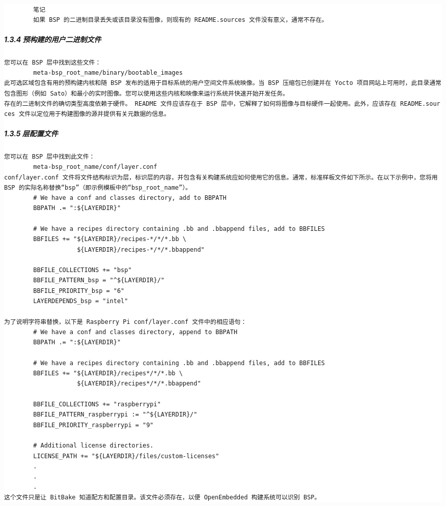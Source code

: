 			笔记
			如果 BSP 的二进制目录丢失或该目录没有图像，则现有的 README.sources 文件没有意义，通常不存在。

##### 1.3.4 预构建的用户二进制文件
	您可以在 BSP 层中找到这些文件：
			meta-bsp_root_name/binary/bootable_images
	此可选区域包含有用的预构建内核和随 BSP 发布的适用于目标系统的用户空间文件系统映像。当 BSP 压缩包已创建并在 Yocto 项目网站上可用时，此目录通常包含图形（例如 Sato）和最小的实时图像。您可以使用这些内核和映像来运行系统并快速开始开发任务。
	存在的二进制文件的确切类型高度依赖于硬件。 README 文件应该存在于 BSP 层中，它解释了如何将图像与目标硬件一起使用。此外，应该存在 README.sources 文件以定位用于构建图像的源并提供有关元数据的信息。

##### 1.3.5 层配置文件
	您可以在 BSP 层中找到此文件：
			meta-bsp_root_name/conf/layer.conf
	conf/layer.conf 文件将文件结构标识为层，标识层的内容，并包含有关构建系统应如何使用它的信息。通常，标准样板文件如下所示。在以下示例中，您将用 BSP 的实际名称替换“bsp”（即示例模板中的“bsp_root_name”）。
			# We have a conf and classes directory, add to BBPATH
			BBPATH .= ":${LAYERDIR}"

			# We have a recipes directory containing .bb and .bbappend files, add to BBFILES
			BBFILES += "${LAYERDIR}/recipes-*/*/*.bb \
						${LAYERDIR}/recipes-*/*/*.bbappend"

			BBFILE_COLLECTIONS += "bsp"
			BBFILE_PATTERN_bsp = "^${LAYERDIR}/"
			BBFILE_PRIORITY_bsp = "6"
			LAYERDEPENDS_bsp = "intel"

	为了说明字符串替换，以下是 Raspberry Pi conf/layer.conf 文件中的相应语句：
			# We have a conf and classes directory, append to BBPATH
			BBPATH .= ":${LAYERDIR}"

			# We have a recipes directory containing .bb and .bbappend files, add to BBFILES
			BBFILES += "${LAYERDIR}/recipes*/*/*.bb \
						${LAYERDIR}/recipes*/*/*.bbappend"

			BBFILE_COLLECTIONS += "raspberrypi"
			BBFILE_PATTERN_raspberrypi := "^${LAYERDIR}/"
			BBFILE_PRIORITY_raspberrypi = "9"

			# Additional license directories.
			LICENSE_PATH += "${LAYERDIR}/files/custom-licenses"
			.
			.
			.
	这个文件只是让 BitBake 知道配方和配置目录。该文件必须存在，以便 OpenEmbedded 构建系统可以识别 BSP。
